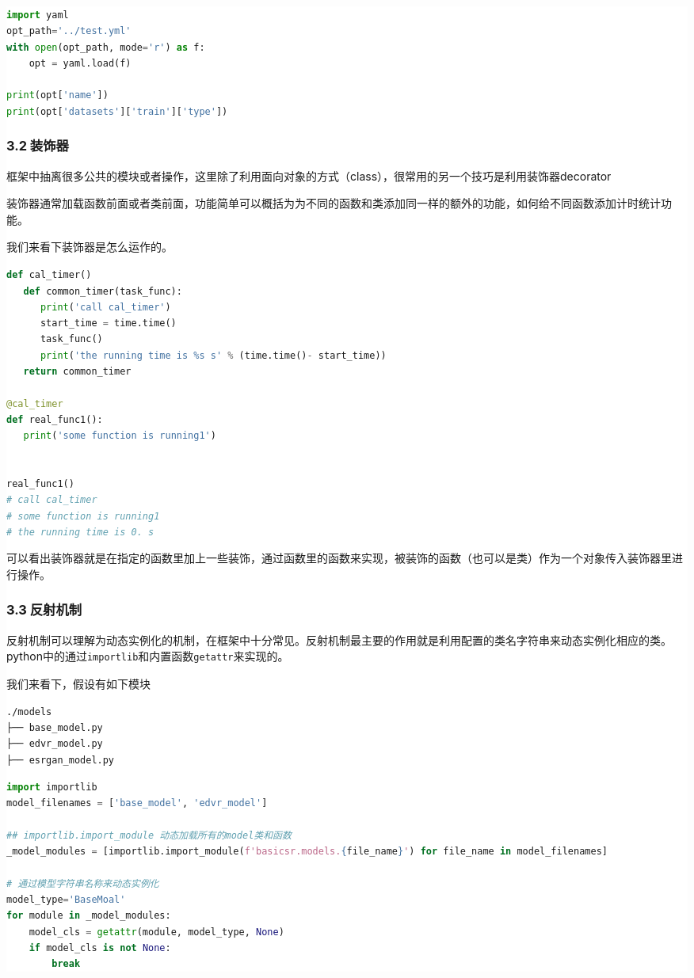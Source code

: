 ``` python
import yaml
opt_path='../test.yml'
with open(opt_path, mode='r') as f:
    opt = yaml.load(f)

print(opt['name'])
print(opt['datasets']['train']['type'])
```

### 3.2 装饰器
框架中抽离很多公共的模块或者操作，这里除了利用面向对象的方式（class），很常用的另一个技巧是利用装饰器decorator

装饰器通常加载函数前面或者类前面，功能简单可以概括为为不同的函数和类添加同一样的额外的功能，如何给不同函数添加计时统计功能。

我们来看下装饰器是怎么运作的。

``` python
def cal_timer()
   def common_timer(task_func):
      print('call cal_timer')
      start_time = time.time()
      task_func()
      print('the running time is %s s' % (time.time()- start_time))
   return common_timer

@cal_timer
def real_func1():
   print('some function is running1')


real_func1()
# call cal_timer
# some function is running1
# the running time is 0. s

```
可以看出装饰器就是在指定的函数里加上一些装饰，通过函数里的函数来实现，被装饰的函数（也可以是类）作为一个对象传入装饰器里进行操作。

### 3.3 反射机制
反射机制可以理解为动态实例化的机制，在框架中十分常见。反射机制最主要的作用就是利用配置的类名字符串来动态实例化相应的类。python中的通过`importlib`和内置函数`getattr`来实现的。

我们来看下，假设有如下模块
```shell
./models
├── base_model.py
├── edvr_model.py
├── esrgan_model.py
```

``` python
import importlib
model_filenames = ['base_model', 'edvr_model']

## importlib.import_module 动态加载所有的model类和函数
_model_modules = [importlib.import_module(f'basicsr.models.{file_name}') for file_name in model_filenames]

# 通过模型字符串名称来动态实例化
model_type='BaseMoal'
for module in _model_modules:
    model_cls = getattr(module, model_type, None)
    if model_cls is not None:
        break
```
